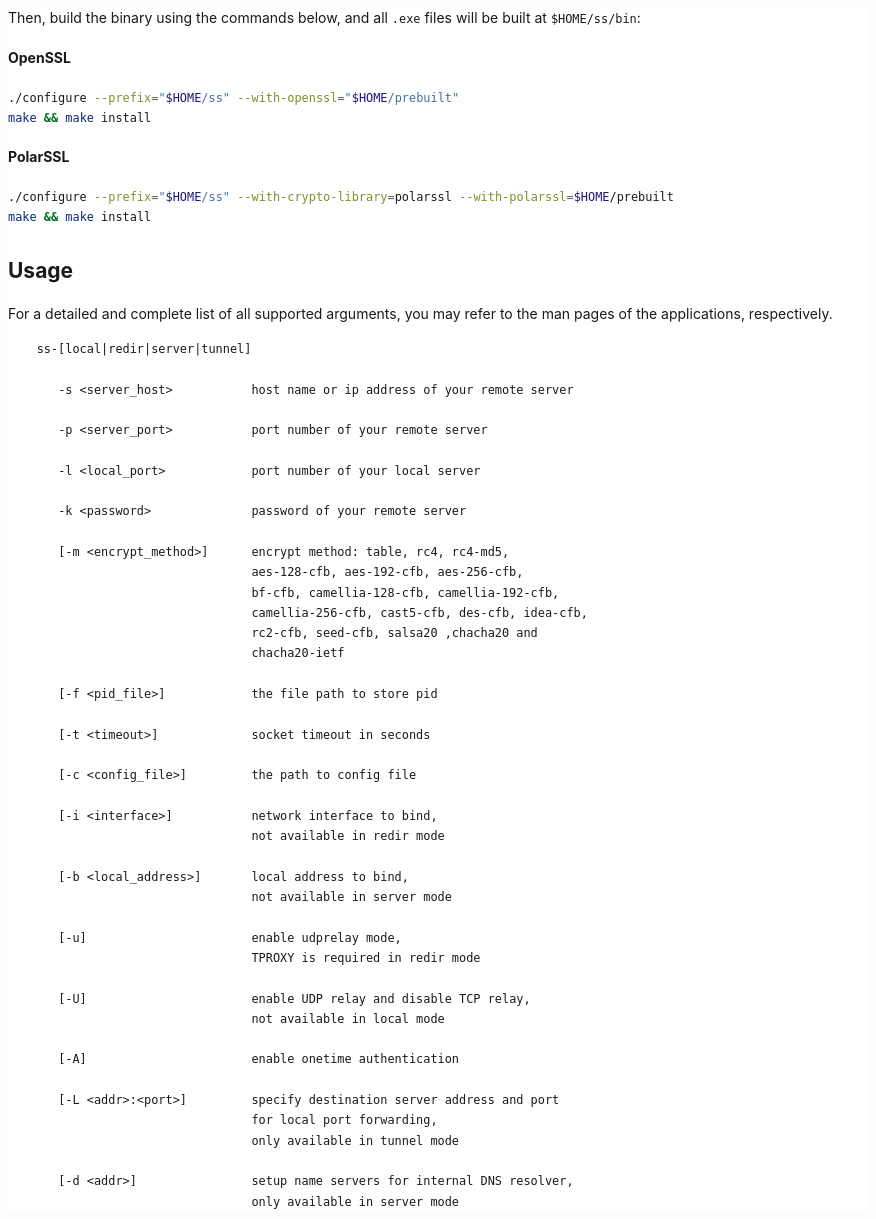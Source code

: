 Then, build the binary using the commands below, and all `.exe` files
will be built at `$HOME/ss/bin`:

#### OpenSSL

```bash
./configure --prefix="$HOME/ss" --with-openssl="$HOME/prebuilt"
make && make install
```

#### PolarSSL

```bash
./configure --prefix="$HOME/ss" --with-crypto-library=polarssl --with-polarssl=$HOME/prebuilt
make && make install
```

## Usage

For a detailed and complete list of all supported arguments, you may refer to the
man pages of the applications, respectively.

```
    ss-[local|redir|server|tunnel]

       -s <server_host>           host name or ip address of your remote server

       -p <server_port>           port number of your remote server

       -l <local_port>            port number of your local server

       -k <password>              password of your remote server

       [-m <encrypt_method>]      encrypt method: table, rc4, rc4-md5,
                                  aes-128-cfb, aes-192-cfb, aes-256-cfb,
                                  bf-cfb, camellia-128-cfb, camellia-192-cfb,
                                  camellia-256-cfb, cast5-cfb, des-cfb, idea-cfb,
                                  rc2-cfb, seed-cfb, salsa20 ,chacha20 and
                                  chacha20-ietf

       [-f <pid_file>]            the file path to store pid

       [-t <timeout>]             socket timeout in seconds

       [-c <config_file>]         the path to config file

       [-i <interface>]           network interface to bind,
                                  not available in redir mode

       [-b <local_address>]       local address to bind,
                                  not available in server mode

       [-u]                       enable udprelay mode,
                                  TPROXY is required in redir mode

       [-U]                       enable UDP relay and disable TCP relay,
                                  not available in local mode

       [-A]                       enable onetime authentication

       [-L <addr>:<port>]         specify destination server address and port
                                  for local port forwarding,
                                  only available in tunnel mode

       [-d <addr>]                setup name servers for internal DNS resolver,
                                  only available in server mode
```